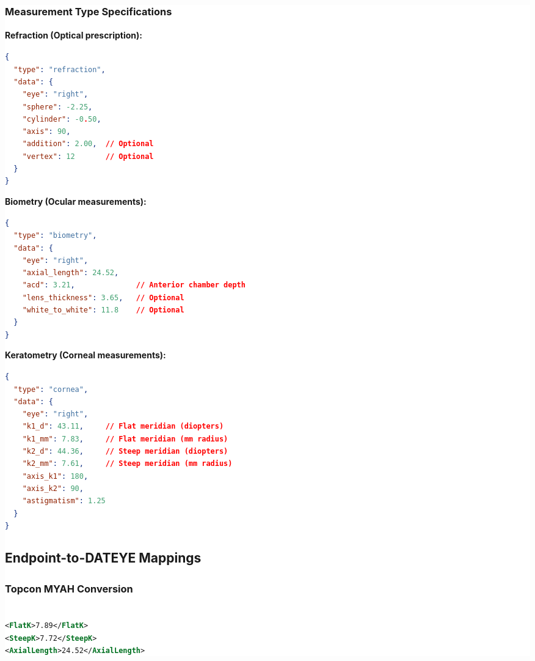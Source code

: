 ### Measurement Type Specifications

**Refraction (Optical prescription):**
```json
{
  "type": "refraction",
  "data": {
    "eye": "right",
    "sphere": -2.25,
    "cylinder": -0.50,
    "axis": 90,
    "addition": 2.00,  // Optional
    "vertex": 12       // Optional
  }
}
```

**Biometry (Ocular measurements):**
```json
{
  "type": "biometry", 
  "data": {
    "eye": "right",
    "axial_length": 24.52,
    "acd": 3.21,              // Anterior chamber depth
    "lens_thickness": 3.65,   // Optional
    "white_to_white": 11.8    // Optional
  }
}
```

**Keratometry (Corneal measurements):**
```json
{
  "type": "cornea",
  "data": {
    "eye": "right",
    "k1_d": 43.11,     // Flat meridian (diopters)
    "k1_mm": 7.83,     // Flat meridian (mm radius)
    "k2_d": 44.36,     // Steep meridian (diopters)
    "k2_mm": 7.61,     // Steep meridian (mm radius)
    "axis_k1": 180,
    "axis_k2": 90,
    "astigmatism": 1.25
  }
}
```

## Endpoint-to-DATEYE Mappings

### Topcon MYAH Conversion
```xml

<FlatK>7.89</FlatK>
<SteepK>7.72</SteepK>
<AxialLength>24.52</AxialLength>
```
